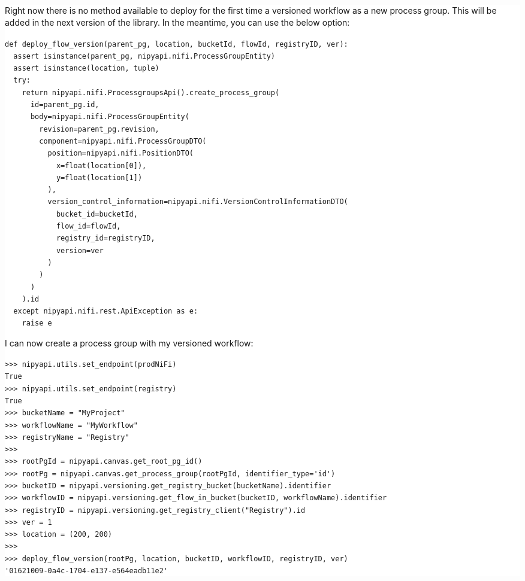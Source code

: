Right now there is no method available to deploy for the first time a versioned workflow as a new process group. This will be added in the next version of the library. In the meantime, you can use the below option:

```
def deploy_flow_version(parent_pg, location, bucketId, flowId, registryID, ver):
  assert isinstance(parent_pg, nipyapi.nifi.ProcessGroupEntity)
  assert isinstance(location, tuple)
  try:
    return nipyapi.nifi.ProcessgroupsApi().create_process_group(
      id=parent_pg.id,
      body=nipyapi.nifi.ProcessGroupEntity(
        revision=parent_pg.revision,
        component=nipyapi.nifi.ProcessGroupDTO(
          position=nipyapi.nifi.PositionDTO(
            x=float(location[0]),
            y=float(location[1])
          ),
          version_control_information=nipyapi.nifi.VersionControlInformationDTO(
            bucket_id=bucketId,
            flow_id=flowId,
            registry_id=registryID,
            version=ver
          )
        )
      )
    ).id
  except nipyapi.nifi.rest.ApiException as e:
    raise e
```

I can now create a process group with my versioned workflow:

```
>>> nipyapi.utils.set_endpoint(prodNiFi)
True
>>> nipyapi.utils.set_endpoint(registry)
True
>>> bucketName = "MyProject"
>>> workflowName = "MyWorkflow"
>>> registryName = "Registry"
>>>
>>> rootPgId = nipyapi.canvas.get_root_pg_id()
>>> rootPg = nipyapi.canvas.get_process_group(rootPgId, identifier_type='id')
>>> bucketID = nipyapi.versioning.get_registry_bucket(bucketName).identifier
>>> workflowID = nipyapi.versioning.get_flow_in_bucket(bucketID, workflowName).identifier
>>> registryID = nipyapi.versioning.get_registry_client("Registry").id
>>> ver = 1
>>> location = (200, 200)
>>>
>>> deploy_flow_version(rootPg, location, bucketID, workflowID, registryID, ver)
'01621009-0a4c-1704-e137-e564eadb11e2'
```
